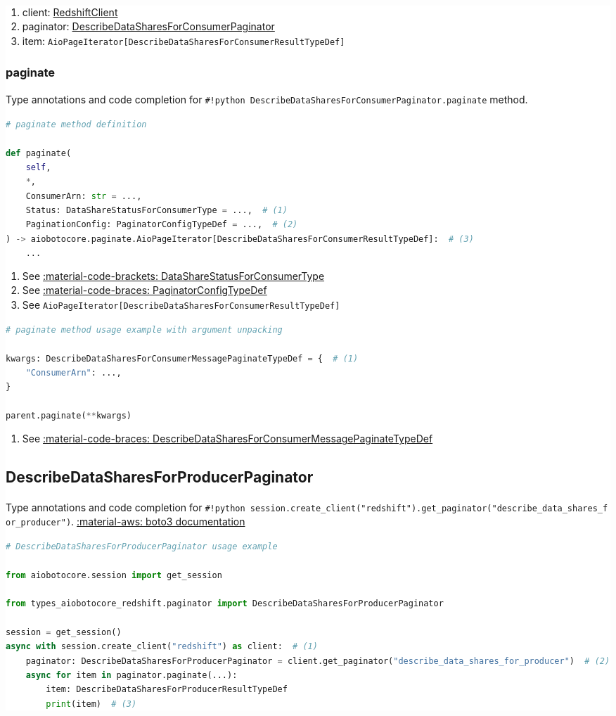 1. client: [RedshiftClient](./client.md)
2. paginator: [DescribeDataSharesForConsumerPaginator](./paginators.md#describedatasharesforconsumerpaginator)
3. item: `AioPageIterator[DescribeDataSharesForConsumerResultTypeDef]`


### paginate

Type annotations and code completion for `#!python DescribeDataSharesForConsumerPaginator.paginate` method.

```python
# paginate method definition

def paginate(
    self,
    *,
    ConsumerArn: str = ...,
    Status: DataShareStatusForConsumerType = ...,  # (1)
    PaginationConfig: PaginatorConfigTypeDef = ...,  # (2)
) -> aiobotocore.paginate.AioPageIterator[DescribeDataSharesForConsumerResultTypeDef]:  # (3)
    ...
```

1. See [:material-code-brackets: DataShareStatusForConsumerType](./literals.md#datasharestatusforconsumertype)
2. See [:material-code-braces: PaginatorConfigTypeDef](./type_defs.md#paginatorconfigtypedef)
3. See `AioPageIterator[DescribeDataSharesForConsumerResultTypeDef]`


```python
# paginate method usage example with argument unpacking

kwargs: DescribeDataSharesForConsumerMessagePaginateTypeDef = {  # (1)
    "ConsumerArn": ...,
}

parent.paginate(**kwargs)
```

1. See [:material-code-braces: DescribeDataSharesForConsumerMessagePaginateTypeDef](./type_defs.md#describedatasharesforconsumermessagepaginatetypedef)
## DescribeDataSharesForProducerPaginator

Type annotations and code completion for `#!python session.create_client("redshift").get_paginator("describe_data_shares_for_producer")`.
[:material-aws: boto3 documentation](https://boto3.amazonaws.com/v1/documentation/api/latest/reference/services/redshift/paginator/DescribeDataSharesForProducer.html#Redshift.Paginator.DescribeDataSharesForProducer)

```python
# DescribeDataSharesForProducerPaginator usage example

from aiobotocore.session import get_session

from types_aiobotocore_redshift.paginator import DescribeDataSharesForProducerPaginator

session = get_session()
async with session.create_client("redshift") as client:  # (1)
    paginator: DescribeDataSharesForProducerPaginator = client.get_paginator("describe_data_shares_for_producer")  # (2)
    async for item in paginator.paginate(...):
        item: DescribeDataSharesForProducerResultTypeDef
        print(item)  # (3)
```
